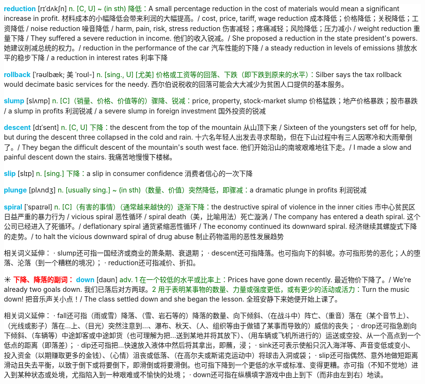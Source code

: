 <font color="sky blue">**reduction**</font> [rɪˈdʌkʃn]
<font color="rgb(227, 108, 9)">n. [C, U] ~ (in sth) 降低：</font>A small percentage reduction in the cost of materials would mean a significant increase in profit. 材料成本的小幅降低会带来利润的大幅提高。/ cost, price, tariff, wage reduction 成本降低；价格降低；关税降低；工资降低 / noise reduction 噪音降低 / harm, pain, risk, stress reduction 伤害减轻；疼痛减轻；风险降低；压力减小 / weight reduction 重量下降 / They suffered a severe reduction in income. 他们的收入锐减。/ She proposed a reduction in the state president's powers. 她建议削减总统的权力。/ reduction in the performance of the car 汽车性能的下降 / a steady reduction in levels of emissions 排放水平的稳步下降 / a reduction in interest rates 利率下降          

<font color="sky blue">**rollback**</font> [ˈrəʊlbæk; 美 ˈroʊl-]
<font color="rgb(227, 108, 9)">n. [sing., U] [尤美] 价格或工资等的回落、下跌（即下跌到原来的水平）：</font>Silber says the tax rollback would decimate basic services for the needy. 西尔伯说税收的回落可能会大大减少为贫困人口提供的基本服务。           

<font color="sky blue">**slump**</font> [slʌmp]
<font color="rgb(227, 108, 9)">n. [C]（销量、价格、价值等的）骤降、锐减：</font>price, property, stock-market slump 价格猛跌；地产价格暴跌；股市暴跌 / a slump in profits 利润锐减 / a severe slump in foreign investment 国外投资的锐减
           
<font color="sky blue">**descent**</font> [dɪˈsent]
<font color="rgb(227, 108, 9)">n. [C, U] 下降：</font>the descent from the top of the mountain 从山顶下来 / Sixteen of the youngsters set off for help, but during the descent three collapsed in the cold and rain. 十六名年轻人出发去寻求帮助，但在下山过程中有三人因寒冷和大雨晕倒了。/ They began the difficult descent of the mountain's south west face. 他们开始沿山的南坡艰难地往下走。/ I made a slow and painful descent down the stairs. 我痛苦地慢慢下楼梯。

<font color="sky blue">**slip**</font> [slɪp] 
<font color="rgb(227, 108, 9)">n. [sing.] 下降：</font>a slip in consumer confidence 消费者信心的一次下降
           
<font color="sky blue">**plunge**</font> [plʌndʒ]
<font color="rgb(227, 108, 9)">n. [usually sing.] ~ (in sth)（数量、价值）突然降低，即骤减：</font>a dramatic plunge in profits 利润锐减
           
<font color="sky blue">**spiral**</font> [ˈspaɪrəl]
<font color="rgb(227, 108, 9)">n. [C]（有害的事情）（通常越来越快的）逐渐下降：</font>the destructive spiral of violence in the inner cities 市中心贫民区日益严重的暴力行为 / vicious spiral 恶性循环 / spiral death（美，比喻用法）死亡漩涡 / The company has entered a death spiral. 这个公司已经进入了死循环。/ deflationary spiral 通货紧缩恶性循环 / The economy continued its downward spiral. 经济继续其螺旋式下降的走势。/ to halt the vicious downward spiral of drug abuse 制止药物滥用的恶性发展趋势

相关词义延伸：
· slump还可指一国经济或商业的萧条期、衰退期；
· descent还可指降落。也可指向下的斜坡。亦可指形势的恶化；人的堕落、沦落（到一个糟糕的境况）；
· reduction还可指减价、折扣。

☀ <font color="red">**下降、降落的副词：**</font>
<font color="sky blue">**down**</font> [daʊn] 
<font color="rgb(227, 108, 9)">adv. 1 在一个较低的水平或比率上：</font>Prices have gone down recently. 最近物价下降了。/ We’re already two goals down. 我们已落后对方两球。<font color="rgb(227, 108, 9)">2 用于表明某事物的数量、力量或强度更低，或有更少的活动或活力：</font>Turn the music down! 把音乐声关小点！/ The class settled down and she began the lesson. 全班安静下来她便开始上课了。  

相关词义延伸：
· fall还可指（雨或雪）降落、（雪、岩石等的）降落的数量、向下倾斜、（在战斗中）阵亡、（重音）落在（某个音节上）、（光线或影子）落在…上、（目光）突然注意到…、瀑布、秋天、（人、组织等由于做错了某事而导致的）威信的丧失；
· drop还可指急剧向下倾斜、（车辆等）中途卸客或中途卸货（也可理解为把…送到某地并将其放下）、（用车辆或飞机所进行的）运送或空投、从一个高点到一个低点的距离（即落差）；
· dip还可指把…快速放入液体中然后将其拿出，即蘸，浸；
· sink还可表示使船只沉入海洋等、声音变低或变小、投入资金（以期赚取更多的金钱）、（心情）沮丧或低落、（在高尔夫或斯诺克运动中）将球击入洞或袋；
· slip还可指偶然、意外地做短距离滑动且失去平衡，以致于倒下或将要倒下，即滑倒或将要滑倒。也可指下降到一个更低的水平或标准、变得更糟。亦可指（不知不觉地）进入到某种状态或处境，尤指陷入到一种艰难或不愉快的处境；
· down还可指在纵横填字游戏中由上到下（而非由左到右）地读。
